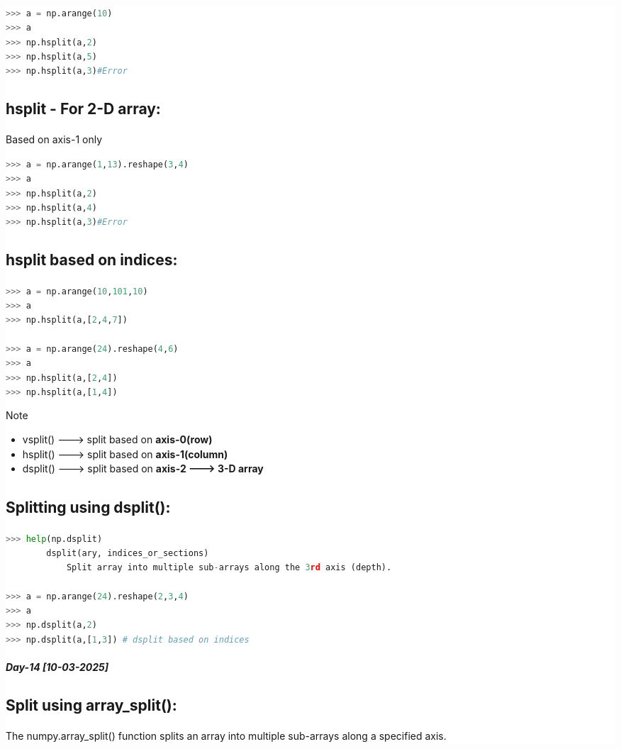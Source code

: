 ```py
>>> a = np.arange(10)
>>> a
>>> np.hsplit(a,2)
>>> np.hsplit(a,5)
>>> np.hsplit(a,3)#Error
```
hsplit - For 2-D array:
--------------
Based on axis-1 only
```py
>>> a = np.arange(1,13).reshape(3,4)
>>> a
>>> np.hsplit(a,2)
>>> np.hsplit(a,4)
>>> np.hsplit(a,3)#Error
```
hsplit based on indices:
------------------------
```py
>>> a = np.arange(10,101,10)
>>> a
>>> np.hsplit(a,[2,4,7])

>>> a = np.arange(24).reshape(4,6)
>>> a
>>> np.hsplit(a,[2,4])
>>> np.hsplit(a,[1,4])
```
>[!Note]
> - vsplit() ---> split based on **axis-0(row)**
> - hsplit() ---> split based on **axis-1(column)**
> - dsplit() ---> split based on **axis-2 ---> 3-D array**

Splitting using dsplit():
-------------------------
```py
>>> help(np.dsplit)
		dsplit(ary, indices_or_sections)
			Split array into multiple sub-arrays along the 3rd axis (depth).

>>> a = np.arange(24).reshape(2,3,4)
>>> a
>>> np.dsplit(a,2)
>>> np.dsplit(a,[1,3]) # dsplit based on indices
```

##### Day-14 [10-03-2025]

Split using array_split():
------------------------
The numpy.array_split() function splits an array into multiple sub-arrays along a specified axis.  
